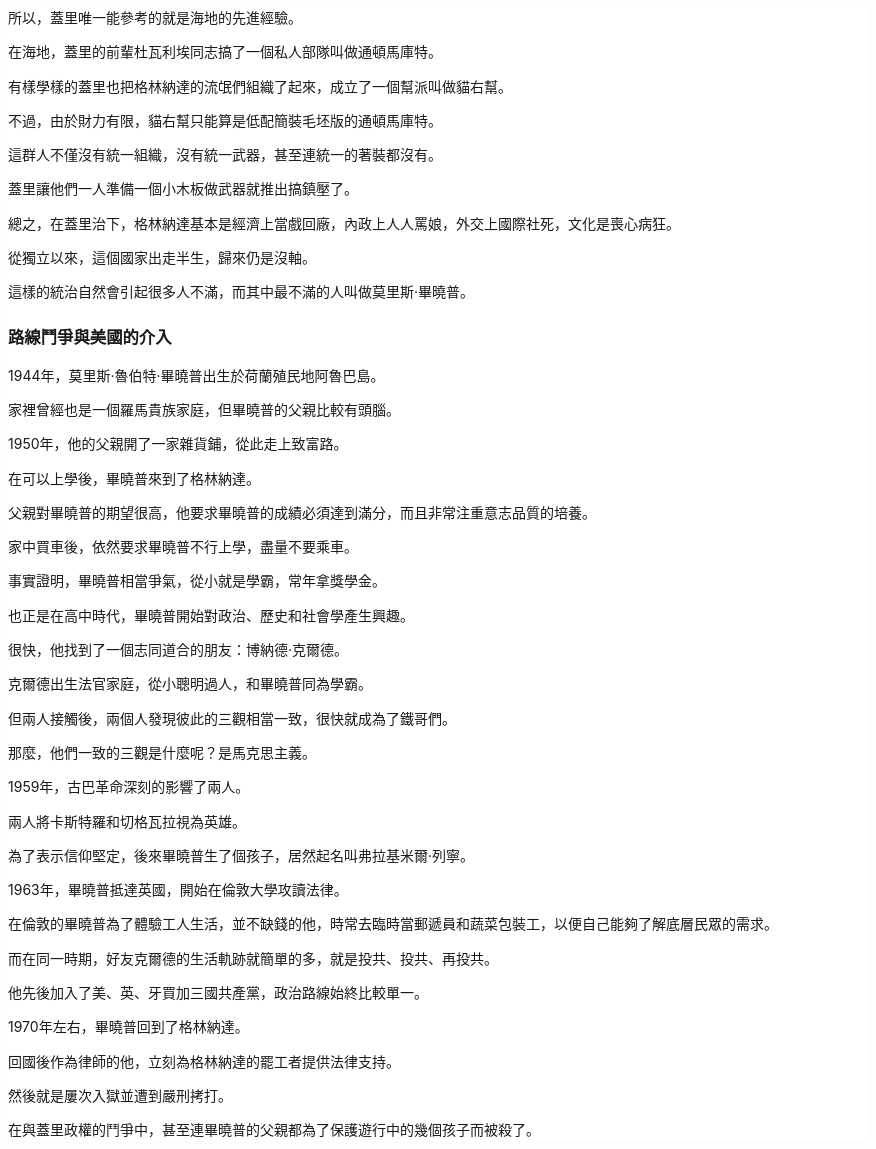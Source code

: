 所以，蓋里唯一能參考的就是海地的先進經驗。

在海地，蓋里的前輩杜瓦利埃同志搞了一個私人部隊叫做通頓馬庫特。

有樣學樣的蓋里也把格林納達的流氓們組織了起來，成立了一個幫派叫做貓右幫。

不過，由於財力有限，貓右幫只能算是低配簡裝毛坯版的通頓馬庫特。

這群人不僅沒有統一組織，沒有統一武器，甚至連統一的著裝都沒有。

蓋里讓他們一人準備一個小木板做武器就推出搞鎮壓了。

總之，在蓋里治下，格林納達基本是經濟上當戲回廠，內政上人人罵娘，外交上國際社死，文化是喪心病狂。

從獨立以來，這個國家出走半生，歸來仍是沒軸。

這樣的統治自然會引起很多人不滿，而其中最不滿的人叫做莫里斯·畢曉普。

### 路線鬥爭與美國的介入

1944年，莫里斯·魯伯特·畢曉普出生於荷蘭殖民地阿魯巴島。

家裡曾經也是一個羅馬貴族家庭，但畢曉普的父親比較有頭腦。

1950年，他的父親開了一家雜貨鋪，從此走上致富路。

在可以上學後，畢曉普來到了格林納達。

父親對畢曉普的期望很高，他要求畢曉普的成績必須達到滿分，而且非常注重意志品質的培養。

家中買車後，依然要求畢曉普不行上學，盡量不要乘車。

事實證明，畢曉普相當爭氣，從小就是學霸，常年拿獎學金。

也正是在高中時代，畢曉普開始對政治、歷史和社會學產生興趣。

很快，他找到了一個志同道合的朋友：博納德·克爾德。

克爾德出生法官家庭，從小聰明過人，和畢曉普同為學霸。

但兩人接觸後，兩個人發現彼此的三觀相當一致，很快就成為了鐵哥們。

那麼，他們一致的三觀是什麼呢？是馬克思主義。

1959年，古巴革命深刻的影響了兩人。

兩人將卡斯特羅和切格瓦拉視為英雄。

為了表示信仰堅定，後來畢曉普生了個孩子，居然起名叫弗拉基米爾·列寧。

1963年，畢曉普抵達英國，開始在倫敦大學攻讀法律。

在倫敦的畢曉普為了體驗工人生活，並不缺錢的他，時常去臨時當郵遞員和蔬菜包裝工，以便自己能夠了解底層民眾的需求。

而在同一時期，好友克爾德的生活軌跡就簡單的多，就是投共、投共、再投共。

他先後加入了美、英、牙買加三國共產黨，政治路線始終比較單一。

1970年左右，畢曉普回到了格林納達。

回國後作為律師的他，立刻為格林納達的罷工者提供法律支持。

然後就是屢次入獄並遭到嚴刑拷打。

在與蓋里政權的鬥爭中，甚至連畢曉普的父親都為了保護遊行中的幾個孩子而被殺了。
